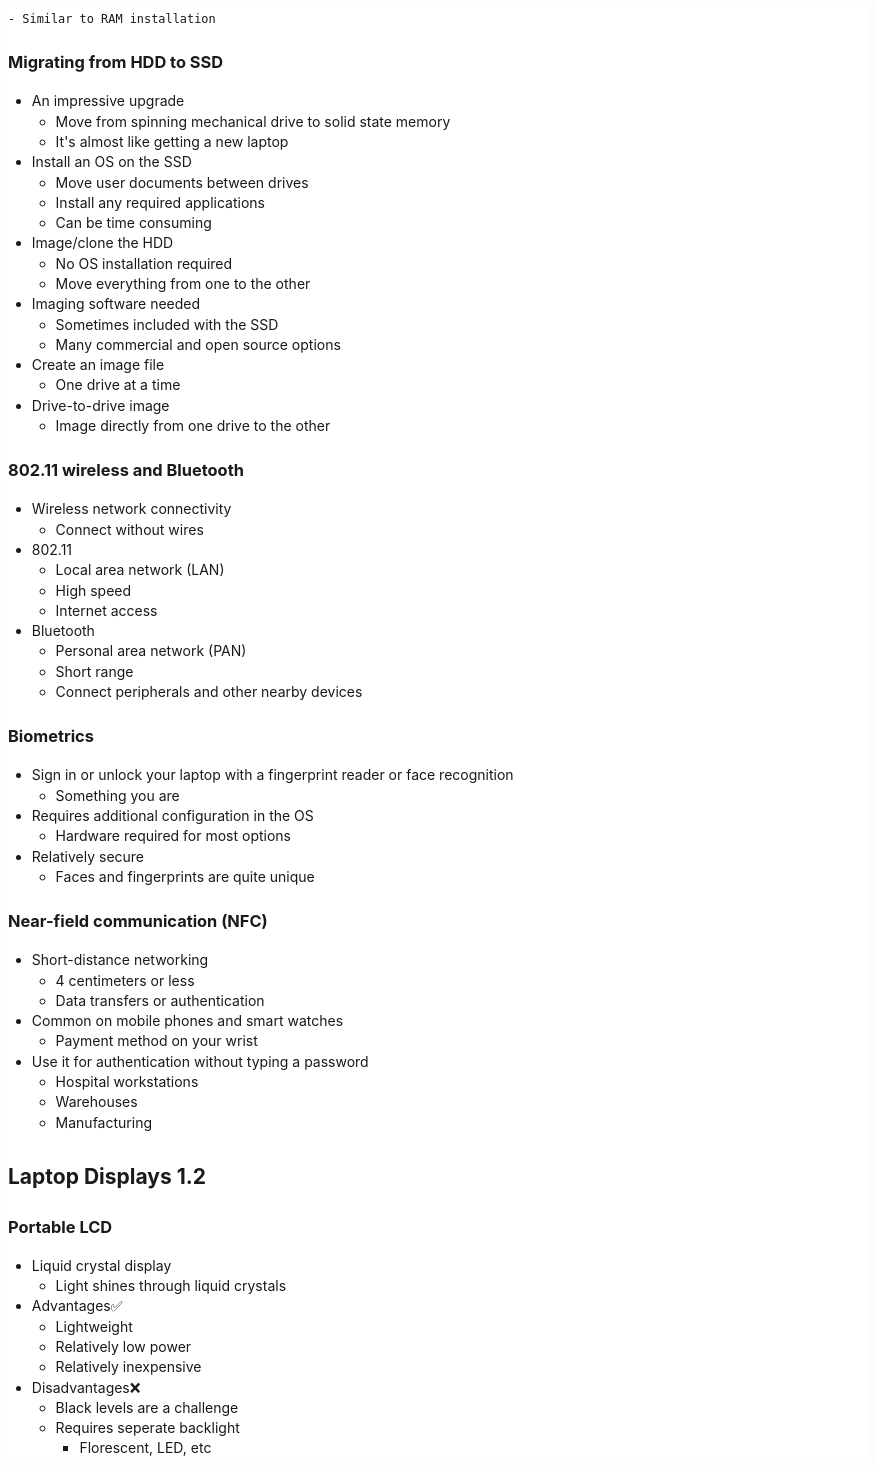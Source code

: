     - Similar to RAM installation 
### Migrating from HDD to SSD 
- An impressive upgrade 
    - Move from spinning mechanical drive to solid state memory 
    - It's almost like getting a new laptop 
- Install an OS on the SSD 
    - Move user documents between drives 
    - Install any required applications 
    - Can be time consuming 
- Image/clone the HDD 
    - No OS installation required 
    - Move everything from one to the other 
- Imaging software needed 
    - Sometimes included with the SSD 
    - Many commercial and open source options 
- Create an image file 
    - One drive at a time 
- Drive-to-drive image 
    - Image directly from one drive to the other 
### 802.11 wireless and Bluetooth 
- Wireless network connectivity
    - Connect without wires 
- 802.11 
    - Local area network (LAN) 
    - High speed 
    - Internet access 
- Bluetooth 
    - Personal area network (PAN) 
    - Short range 
    - Connect peripherals and other nearby devices 
### Biometrics 
- Sign in or unlock your laptop with a fingerprint reader or face recognition
    - Something you are 
- Requires additional configuration in the OS 
    - Hardware required for most options 
- Relatively secure 
    - Faces and fingerprints are quite unique 
### Near-field communication (NFC) 
- Short-distance networking 
    - 4 centimeters or less 
    - Data transfers or authentication
- Common on mobile phones and smart watches 
    - Payment method on your wrist 
- Use it for authentication without typing a password 
    - Hospital workstations 
    - Warehouses 
    - Manufacturing 
## Laptop Displays 1.2 
### Portable LCD 
- Liquid crystal display 
    - Light shines through liquid crystals 
- Advantages✅
    - Lightweight 
    - Relatively low power 
    - Relatively inexpensive 
- Disadvantages❌
    - Black levels are a challenge 
    - Requires seperate backlight 
        - Florescent, LED, etc